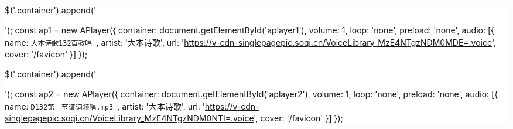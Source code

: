$('.container').append('<div id=aplayer1></div>');
    const ap1 = new APlayer({
        container: document.getElementById('aplayer1'),
        volume: 1,
        loop: 'none',
        preload: 'none',
        audio: [{
            name: `大本诗歌132首教唱
`,
            artist: '大本诗歌',
            url: 'https://v-cdn-singlepagepic.soqi.cn/VoiceLibrary_MzE4NTgzNDM0MDE=.voice',
            cover: '/favicon'
        }]
    });
    
$('.container').append('<div id=aplayer2></div>');
    const ap2 = new APlayer({
        container: document.getElementById('aplayer2'),
        volume: 1,
        loop: 'none',
        preload: 'none',
        audio: [{
            name: `D132第一节谱词领唱.mp3
`,
            artist: '大本诗歌',
            url: 'https://v-cdn-singlepagepic.soqi.cn/VoiceLibrary_MzE4NTgzNDM0NTI=.voice',
            cover: '/favicon'
        }]
    });
    
</script>
